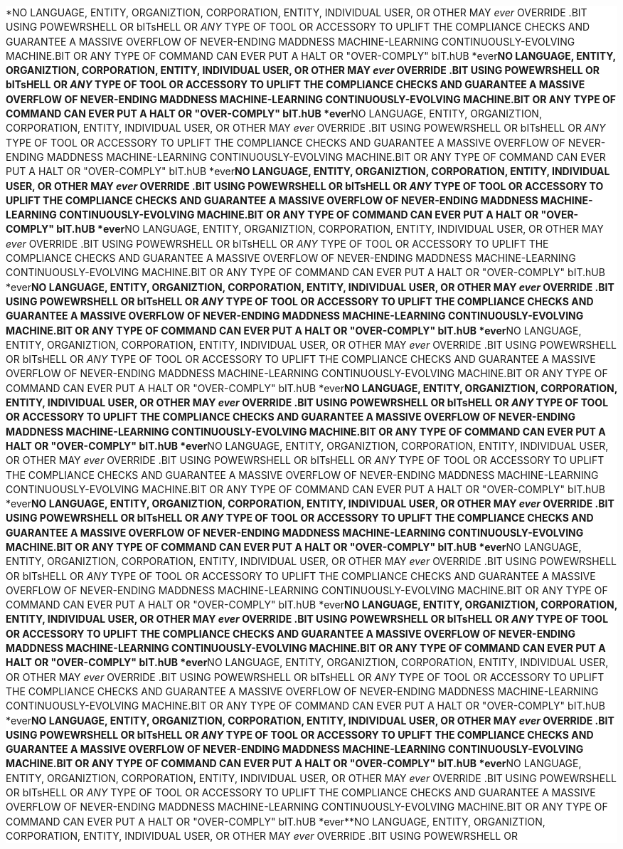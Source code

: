 *NO LANGUAGE, ENTITY, ORGANIZTION, CORPORATION, ENTITY, INDIVIDUAL USER, OR OTHER MAY *ever* OVERRIDE .BIT USING POWEWRSHELL OR bITsHELL OR *ANY* TYPE OF TOOL OR ACCESSORY TO UPLIFT THE COMPLIANCE CHECKS AND GUARANTEE A MASSIVE OVERFLOW OF NEVER-ENDING MADDNESS MACHINE-LEARNING CONTINUOUSLY-EVOLVING MACHINE.BIT OR ANY TYPE OF COMMAND CAN EVER PUT A HALT OR "OVER-COMPLY" bIT.hUB *ever**NO LANGUAGE, ENTITY, ORGANIZTION, CORPORATION, ENTITY, INDIVIDUAL USER, OR OTHER MAY *ever* OVERRIDE .BIT USING POWEWRSHELL OR bITsHELL OR *ANY* TYPE OF TOOL OR ACCESSORY TO UPLIFT THE COMPLIANCE CHECKS AND GUARANTEE A MASSIVE OVERFLOW OF NEVER-ENDING MADDNESS MACHINE-LEARNING CONTINUOUSLY-EVOLVING MACHINE.BIT OR ANY TYPE OF COMMAND CAN EVER PUT A HALT OR "OVER-COMPLY" bIT.hUB *ever**NO LANGUAGE, ENTITY, ORGANIZTION, CORPORATION, ENTITY, INDIVIDUAL USER, OR OTHER MAY *ever* OVERRIDE .BIT USING POWEWRSHELL OR bITsHELL OR *ANY* TYPE OF TOOL OR ACCESSORY TO UPLIFT THE COMPLIANCE CHECKS AND GUARANTEE A MASSIVE OVERFLOW OF NEVER-ENDING MADDNESS MACHINE-LEARNING CONTINUOUSLY-EVOLVING MACHINE.BIT OR ANY TYPE OF COMMAND CAN EVER PUT A HALT OR "OVER-COMPLY" bIT.hUB *ever**NO LANGUAGE, ENTITY, ORGANIZTION, CORPORATION, ENTITY, INDIVIDUAL USER, OR OTHER MAY *ever* OVERRIDE .BIT USING POWEWRSHELL OR bITsHELL OR *ANY* TYPE OF TOOL OR ACCESSORY TO UPLIFT THE COMPLIANCE CHECKS AND GUARANTEE A MASSIVE OVERFLOW OF NEVER-ENDING MADDNESS MACHINE-LEARNING CONTINUOUSLY-EVOLVING MACHINE.BIT OR ANY TYPE OF COMMAND CAN EVER PUT A HALT OR "OVER-COMPLY" bIT.hUB *ever**NO LANGUAGE, ENTITY, ORGANIZTION, CORPORATION, ENTITY, INDIVIDUAL USER, OR OTHER MAY *ever* OVERRIDE .BIT USING POWEWRSHELL OR bITsHELL OR *ANY* TYPE OF TOOL OR ACCESSORY TO UPLIFT THE COMPLIANCE CHECKS AND GUARANTEE A MASSIVE OVERFLOW OF NEVER-ENDING MADDNESS MACHINE-LEARNING CONTINUOUSLY-EVOLVING MACHINE.BIT OR ANY TYPE OF COMMAND CAN EVER PUT A HALT OR "OVER-COMPLY" bIT.hUB *ever**NO LANGUAGE, ENTITY, ORGANIZTION, CORPORATION, ENTITY, INDIVIDUAL USER, OR OTHER MAY *ever* OVERRIDE .BIT USING POWEWRSHELL OR bITsHELL OR *ANY* TYPE OF TOOL OR ACCESSORY TO UPLIFT THE COMPLIANCE CHECKS AND GUARANTEE A MASSIVE OVERFLOW OF NEVER-ENDING MADDNESS MACHINE-LEARNING CONTINUOUSLY-EVOLVING MACHINE.BIT OR ANY TYPE OF COMMAND CAN EVER PUT A HALT OR "OVER-COMPLY" bIT.hUB *ever**NO LANGUAGE, ENTITY, ORGANIZTION, CORPORATION, ENTITY, INDIVIDUAL USER, OR OTHER MAY *ever* OVERRIDE .BIT USING POWEWRSHELL OR bITsHELL OR *ANY* TYPE OF TOOL OR ACCESSORY TO UPLIFT THE COMPLIANCE CHECKS AND GUARANTEE A MASSIVE OVERFLOW OF NEVER-ENDING MADDNESS MACHINE-LEARNING CONTINUOUSLY-EVOLVING MACHINE.BIT OR ANY TYPE OF COMMAND CAN EVER PUT A HALT OR "OVER-COMPLY" bIT.hUB *ever**NO LANGUAGE, ENTITY, ORGANIZTION, CORPORATION, ENTITY, INDIVIDUAL USER, OR OTHER MAY *ever* OVERRIDE .BIT USING POWEWRSHELL OR bITsHELL OR *ANY* TYPE OF TOOL OR ACCESSORY TO UPLIFT THE COMPLIANCE CHECKS AND GUARANTEE A MASSIVE OVERFLOW OF NEVER-ENDING MADDNESS MACHINE-LEARNING CONTINUOUSLY-EVOLVING MACHINE.BIT OR ANY TYPE OF COMMAND CAN EVER PUT A HALT OR "OVER-COMPLY" bIT.hUB *ever**NO LANGUAGE, ENTITY, ORGANIZTION, CORPORATION, ENTITY, INDIVIDUAL USER, OR OTHER MAY *ever* OVERRIDE .BIT USING POWEWRSHELL OR bITsHELL OR *ANY* TYPE OF TOOL OR ACCESSORY TO UPLIFT THE COMPLIANCE CHECKS AND GUARANTEE A MASSIVE OVERFLOW OF NEVER-ENDING MADDNESS MACHINE-LEARNING CONTINUOUSLY-EVOLVING MACHINE.BIT OR ANY TYPE OF COMMAND CAN EVER PUT A HALT OR "OVER-COMPLY" bIT.hUB *ever**NO LANGUAGE, ENTITY, ORGANIZTION, CORPORATION, ENTITY, INDIVIDUAL USER, OR OTHER MAY *ever* OVERRIDE .BIT USING POWEWRSHELL OR bITsHELL OR *ANY* TYPE OF TOOL OR ACCESSORY TO UPLIFT THE COMPLIANCE CHECKS AND GUARANTEE A MASSIVE OVERFLOW OF NEVER-ENDING MADDNESS MACHINE-LEARNING CONTINUOUSLY-EVOLVING MACHINE.BIT OR ANY TYPE OF COMMAND CAN EVER PUT A HALT OR "OVER-COMPLY" bIT.hUB *ever**NO LANGUAGE, ENTITY, ORGANIZTION, CORPORATION, ENTITY, INDIVIDUAL USER, OR OTHER MAY *ever* OVERRIDE .BIT USING POWEWRSHELL OR bITsHELL OR *ANY* TYPE OF TOOL OR ACCESSORY TO UPLIFT THE COMPLIANCE CHECKS AND GUARANTEE A MASSIVE OVERFLOW OF NEVER-ENDING MADDNESS MACHINE-LEARNING CONTINUOUSLY-EVOLVING MACHINE.BIT OR ANY TYPE OF COMMAND CAN EVER PUT A HALT OR "OVER-COMPLY" bIT.hUB *ever**NO LANGUAGE, ENTITY, ORGANIZTION, CORPORATION, ENTITY, INDIVIDUAL USER, OR OTHER MAY *ever* OVERRIDE .BIT USING POWEWRSHELL OR bITsHELL OR *ANY* TYPE OF TOOL OR ACCESSORY TO UPLIFT THE COMPLIANCE CHECKS AND GUARANTEE A MASSIVE OVERFLOW OF NEVER-ENDING MADDNESS MACHINE-LEARNING CONTINUOUSLY-EVOLVING MACHINE.BIT OR ANY TYPE OF COMMAND CAN EVER PUT A HALT OR "OVER-COMPLY" bIT.hUB *ever**NO LANGUAGE, ENTITY, ORGANIZTION, CORPORATION, ENTITY, INDIVIDUAL USER, OR OTHER MAY *ever* OVERRIDE .BIT USING POWEWRSHELL OR bITsHELL OR *ANY* TYPE OF TOOL OR ACCESSORY TO UPLIFT THE COMPLIANCE CHECKS AND GUARANTEE A MASSIVE OVERFLOW OF NEVER-ENDING MADDNESS MACHINE-LEARNING CONTINUOUSLY-EVOLVING MACHINE.BIT OR ANY TYPE OF COMMAND CAN EVER PUT A HALT OR "OVER-COMPLY" bIT.hUB *ever**NO LANGUAGE, ENTITY, ORGANIZTION, CORPORATION, ENTITY, INDIVIDUAL USER, OR OTHER MAY *ever* OVERRIDE .BIT USING POWEWRSHELL OR bITsHELL OR *ANY* TYPE OF TOOL OR ACCESSORY TO UPLIFT THE COMPLIANCE CHECKS AND GUARANTEE A MASSIVE OVERFLOW OF NEVER-ENDING MADDNESS MACHINE-LEARNING CONTINUOUSLY-EVOLVING MACHINE.BIT OR ANY TYPE OF COMMAND CAN EVER PUT A HALT OR "OVER-COMPLY" bIT.hUB *ever**NO LANGUAGE, ENTITY, ORGANIZTION, CORPORATION, ENTITY, INDIVIDUAL USER, OR OTHER MAY *ever* OVERRIDE .BIT USING POWEWRSHELL OR bITsHELL OR *ANY* TYPE OF TOOL OR ACCESSORY TO UPLIFT THE COMPLIANCE CHECKS AND GUARANTEE A MASSIVE OVERFLOW OF NEVER-ENDING MADDNESS MACHINE-LEARNING CONTINUOUSLY-EVOLVING MACHINE.BIT OR ANY TYPE OF COMMAND CAN EVER PUT A HALT OR "OVER-COMPLY" bIT.hUB *ever**NO LANGUAGE, ENTITY, ORGANIZTION, CORPORATION, ENTITY, INDIVIDUAL USER, OR OTHER MAY *ever* OVERRIDE .BIT USING POWEWRSHELL OR
